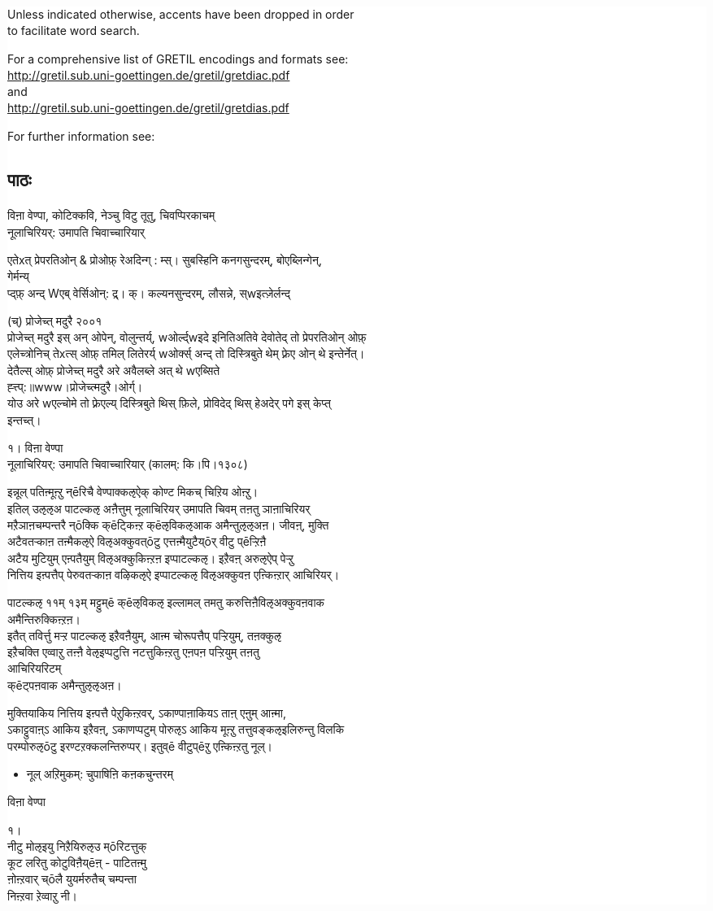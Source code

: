   
  
Unless indicated otherwise, accents have been dropped in order   
to facilitate word search.  
  
For a comprehensive list of GRETIL encodings and formats see:  
http://gretil.sub.uni-goettingen.de/gretil/gretdiac.pdf  
and  
http://gretil.sub.uni-goettingen.de/gretil/gretdias.pdf  
  
For further information see:

## पाठः


विऩा वेण्पा, कोटिक्कवि, नेञ्चु विटु तूतु, चिवप्पिरकाचम्  
नूलाचिरियर्: उमापति चिवाच्चारियार्

एतेxत् प्रेपरतिओन् & प्रोओफ़् रेअदिन्ग् : म्स्। सुबस्हिनि कनगसुन्दरम्, बोएब्लिन्गेन्,  
गेर्मन्य्  
प्द्फ़् अन्द् Wएब् वेर्सिओन्: द्र्। क्। कल्यनसुन्दरम्, लौसन्ने, स्wइत्ज़ेर्लन्द्  
    
(च्) प्रोजेच्त् मदुरै २००१  
प्रोजेच्त् मदुरै इस् अन् ओपेन्, वोलुन्तर्य्, wओर्ल्द्wइदे इनितिअतिवे देवोतेद् तो प्रेपरतिओन् ओफ़्   
एलेच्त्रोनिच् तेxत्स् ओफ़् तमिल् लितेरर्य् wओर्क्स् अन्द् तो दिस्त्रिबुते थेम् फ़्रेए ओन् थे इन्तेर्नेत्।   
देतैल्स् ओफ़् प्रोजेच्त् मदुरै अरे अवैलब्ले अत् थे wएब्सिते   
 ह्त्त्प्:॥www।प्रोजेच्त्मदुरै।ओर्ग्।   
योउ अरे wएल्चोमे तो फ़्रेएल्य् दिस्त्रिबुते थिस् फ़िले, प्रोविदेद् थिस् हेअदेर् पगे इस् केप्त्  
इन्तच्त्।

१। विऩा वेण्पा  
नूलाचिरियर्: उमापति चिवाच्चारियार् (कालम्: कि।पि।१३०८)  
    
इन्नूल् पतिऩ्मूऩ्ऱु न्ēरिचै वेण्पाक्कऌऐक् कोण्ट मिकच् चिऱिय ओऩ्ऱु।   
इतिल् उऌऌअ पाटल्कऌ अऩैत्तुम् नूलाचिरियर् उमापति चिवम् तऩतु ञाऩाचिरियर्   
मऱैञाऩचम्पन्तरै न्ōक्कि क्ēट्किऩ्ऱ क्ēऌविकऌआक अमैन्तुऌऌअऩ। जीवऩ्, मुक्ति   
अटैवतऱ्काऩ तऩ्मैकऌऐ विऌअक्कुवत्ōटु एत्तऩ्मैयुटैय्ōर् वीटु प्ēऱ्ऱिऩै   
अटैय मुटियुम् एऩ्पतैयुम् विऌअक्कुकिऩ्ऱऩ इप्पाटल्कऌ। इऱैवऩ् अरुऌऐप् पेऱ्ऱु   
नित्तिय इऩ्पत्तैप् पेरुवतऱ्काऩ वऴिकऌऐ इप्पाटल्कऌ विऌअक्कुवऩ एऩ्किऩ्ऱार् आचिरियर्।   
    
पाटल्कऌ ११म् १३म् मट्टुम्ē क्ēऌविकऌ इल्लामल् तमतु करुत्तिऩैविऌअक्कुवऩवाक  
अमैन्तिरुक्किऩ्ऱऩ।   
इतैत् तविर्त्तु मऱ्ऱ पाटल्कऌ इऱैवऩैयुम्, आऩ्म चोरूपत्तैप् पऱ्ऱियुम्, तऩक्कुऌ   
इऱैचक्ति एव्वाऱु तऩ्ऩै वेऌइप्पटुत्ति नटत्तुकिऩ्ऱतु एऩपऩ पऱ्ऱियुम् तऩतु  
आचिरियरिटम्   
क्ēट्पऩवाक अमैन्तुऌऌअऩ।   
    
मुक्तियाकिय नित्तिय इऩ्पत्तै पेऱुकिऩ्ऱवर्, ऽकाण्पाऩाकियऽ ताऩ् एऩुम् आऩ्मा,   
ऽकाट्टुवाऩ्ऽ आकिय इऱैवऩ्, ऽकाणप्पटुम् पोरुऌऽ आकिय मूऩ्ऱु तत्तुवङ्कऌइलिरुन्तु विलकि   
परम्पोरुऌōटु इरण्टऱक्कलन्तिरुप्पर्। इतुव्ē वीटुप्ēऱु एऩ्किऩ्ऱतु नूल्।  
    
- नूल् अऱिमुकम्: चुपाषिऩि कऩकचुन्तरम्  
    
विऩा वेण्पा  
    
१।  
नीटु मोऌइयु निऱैयिरुऌउ म्ōरिटत्तुक्  
कूट लरितु कोटुविऩैय्ēऩ् - पाटितऩ्मु  
ऩोऩ्ऱवार् च्ōलै युयर्मरुतैच् चम्पन्ता  
निऩ्ऱवा ऱेव्वाऱु नी।  
    